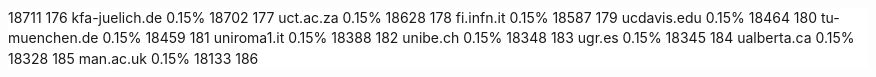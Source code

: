 <td>18711</td>
</tr>
<tr class="even">
<td>176</td>
<td>kfa-juelich.de</td>
<td>0.15%</td>
<td>18702</td>
</tr>
<tr class="odd">
<td>177</td>
<td>uct.ac.za</td>
<td>0.15%</td>
<td>18628</td>
</tr>
<tr class="even">
<td>178</td>
<td>fi.infn.it</td>
<td>0.15%</td>
<td>18587</td>
</tr>
<tr class="odd">
<td>179</td>
<td>ucdavis.edu</td>
<td>0.15%</td>
<td>18464</td>
</tr>
<tr class="even">
<td>180</td>
<td>tu-muenchen.de</td>
<td>0.15%</td>
<td>18459</td>
</tr>
<tr class="odd">
<td>181</td>
<td>uniroma1.it</td>
<td>0.15%</td>
<td>18388</td>
</tr>
<tr class="even">
<td>182</td>
<td>unibe.ch</td>
<td>0.15%</td>
<td>18348</td>
</tr>
<tr class="odd">
<td>183</td>
<td>ugr.es</td>
<td>0.15%</td>
<td>18345</td>
</tr>
<tr class="even">
<td>184</td>
<td>ualberta.ca</td>
<td>0.15%</td>
<td>18328</td>
</tr>
<tr class="odd">
<td>185</td>
<td>man.ac.uk</td>
<td>0.15%</td>
<td>18133</td>
</tr>
<tr class="even">
<td>186</td>